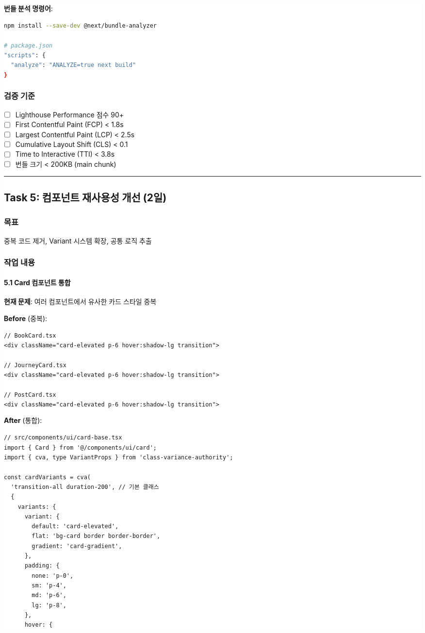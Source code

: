 **번들 분석 명령어**:
```bash
npm install --save-dev @next/bundle-analyzer

# package.json
"scripts": {
  "analyze": "ANALYZE=true next build"
}
```

### 검증 기준
- [ ] Lighthouse Performance 점수 90+
- [ ] First Contentful Paint (FCP) < 1.8s
- [ ] Largest Contentful Paint (LCP) < 2.5s
- [ ] Cumulative Layout Shift (CLS) < 0.1
- [ ] Time to Interactive (TTI) < 3.8s
- [ ] 번들 크기 < 200KB (main chunk)

---

## Task 5: 컴포넌트 재사용성 개선 (2일)

### 목표
중복 코드 제거, Variant 시스템 확장, 공통 로직 추출

### 작업 내용

#### 5.1 Card 컴포넌트 통합
**현재 문제**: 여러 컴포넌트에서 유사한 카드 스타일 중복

**Before** (중복):
```tsx
// BookCard.tsx
<div className="card-elevated p-6 hover:shadow-lg transition">

// JourneyCard.tsx
<div className="card-elevated p-6 hover:shadow-lg transition">

// PostCard.tsx
<div className="card-elevated p-6 hover:shadow-lg transition">
```

**After** (통합):
```tsx
// src/components/ui/card-base.tsx
import { Card } from '@/components/ui/card';
import { cva, type VariantProps } from 'class-variance-authority';

const cardVariants = cva(
  'transition-all duration-200', // 기본 클래스
  {
    variants: {
      variant: {
        default: 'card-elevated',
        flat: 'bg-card border border-border',
        gradient: 'card-gradient',
      },
      padding: {
        none: 'p-0',
        sm: 'p-4',
        md: 'p-6',
        lg: 'p-8',
      },
      hover: {
```